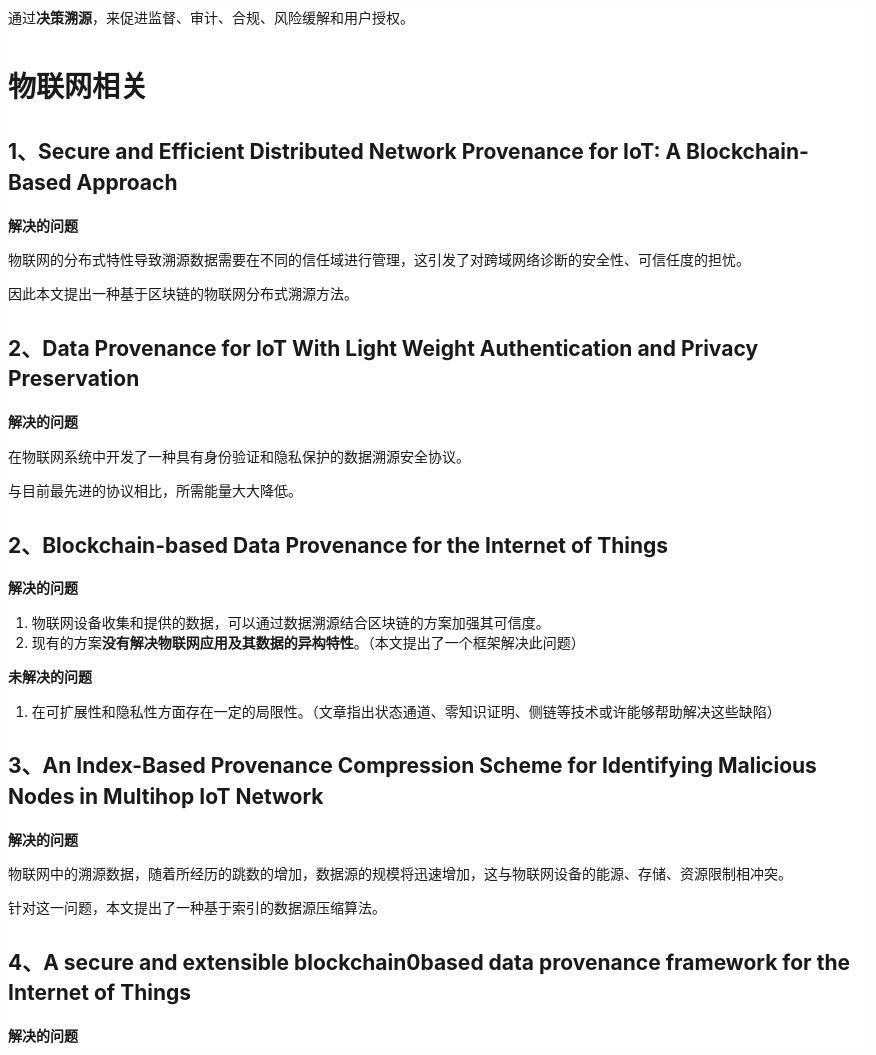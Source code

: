 通过**决策溯源**，来促进监督、审计、合规、风险缓解和用户授权。



# 物联网相关

## 1、Secure and Efficient Distributed Network Provenance for IoT: A Blockchain-Based Approach

**解决的问题**

物联网的分布式特性导致溯源数据需要在不同的信任域进行管理，这引发了对跨域网络诊断的安全性、可信任度的担忧。

因此本文提出一种基于区块链的物联网分布式溯源方法。



## 2、Data Provenance for IoT With Light Weight Authentication and Privacy Preservation

**解决的问题**

在物联网系统中开发了一种具有身份验证和隐私保护的数据溯源安全协议。

与目前最先进的协议相比，所需能量大大降低。



## 2、Blockchain-based Data Provenance for the Internet of Things

**解决的问题**

1. 物联网设备收集和提供的数据，可以通过数据溯源结合区块链的方案加强其可信度。
2. 现有的方案**没有解决物联网应用及其数据的异构特性**。（本文提出了一个框架解决此问题）

**未解决的问题**

1. 在可扩展性和隐私性方面存在一定的局限性。（文章指出状态通道、零知识证明、侧链等技术或许能够帮助解决这些缺陷）



## 3、An Index-Based Provenance Compression Scheme for Identifying Malicious Nodes in Multihop IoT Network

**解决的问题**

物联网中的溯源数据，随着所经历的跳数的增加，数据源的规模将迅速增加，这与物联网设备的能源、存储、资源限制相冲突。

针对这一问题，本文提出了一种基于索引的数据源压缩算法。



## 4、A secure and extensible blockchain0based data provenance framework for the Internet of Things 

**解决的问题**
